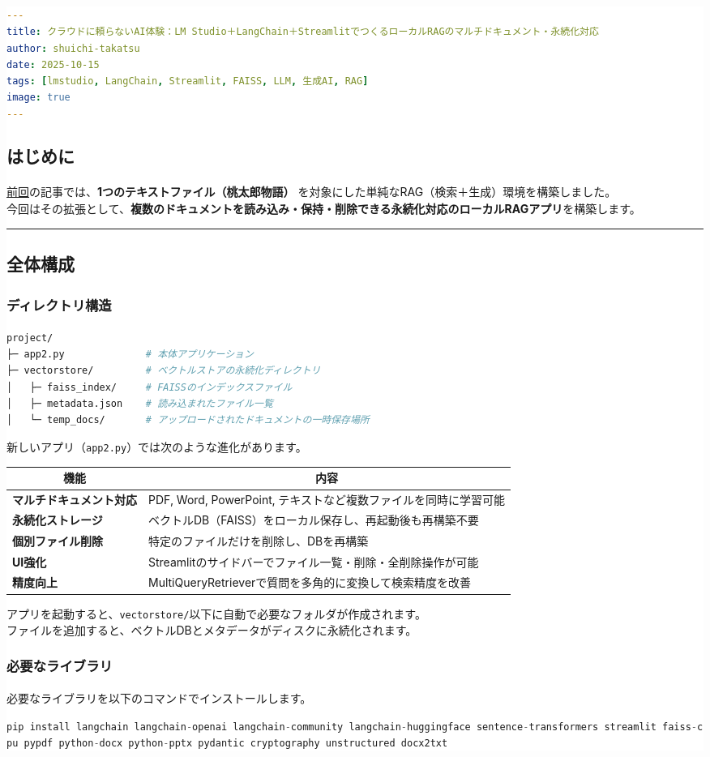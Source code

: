 ```yaml
---
title: クラウドに頼らないAI体験：LM Studio＋LangChain＋StreamlitでつくるローカルRAGのマルチドキュメント・永続化対応
author: shuichi-takatsu
date: 2025-10-15
tags: [lmstudio, LangChain, Streamlit, FAISS, LLM, 生成AI, RAG]
image: true
---
```


## はじめに

[前回](/blogs/2025/10/14/local_rag_on_lm_studio/)の記事では、**1つのテキストファイル（桃太郎物語）** を対象にした単純なRAG（検索＋生成）環境を構築しました。  
今回はその拡張として、**複数のドキュメントを読み込み・保持・削除できる永続化対応のローカルRAGアプリ**を構築します。

---

## 全体構成

### ディレクトリ構造

```bash
project/
├─ app2.py              # 本体アプリケーション
├─ vectorstore/         # ベクトルストアの永続化ディレクトリ
│   ├─ faiss_index/     # FAISSのインデックスファイル
│   ├─ metadata.json    # 読み込まれたファイル一覧
│   └─ temp_docs/       # アップロードされたドキュメントの一時保存場所
```

新しいアプリ（`app2.py`）では次のような進化があります。

| 機能 | 内容 |
|------|------|
| **マルチドキュメント対応** | PDF, Word, PowerPoint, テキストなど複数ファイルを同時に学習可能 |
| **永続化ストレージ** | ベクトルDB（FAISS）をローカル保存し、再起動後も再構築不要 |
| **個別ファイル削除** | 特定のファイルだけを削除し、DBを再構築 |
| **UI強化** | Streamlitのサイドバーでファイル一覧・削除・全削除操作が可能 |
| **精度向上** | MultiQueryRetrieverで質問を多角的に変換して検索精度を改善 |

アプリを起動すると、`vectorstore/`以下に自動で必要なフォルダが作成されます。  
ファイルを追加すると、ベクトルDBとメタデータがディスクに永続化されます。

### 必要なライブラリ

必要なライブラリを以下のコマンドでインストールします。  

```python
pip install langchain langchain-openai langchain-community langchain-huggingface sentence-transformers streamlit faiss-cpu pypdf python-docx python-pptx pydantic cryptography unstructured docx2txt
```
